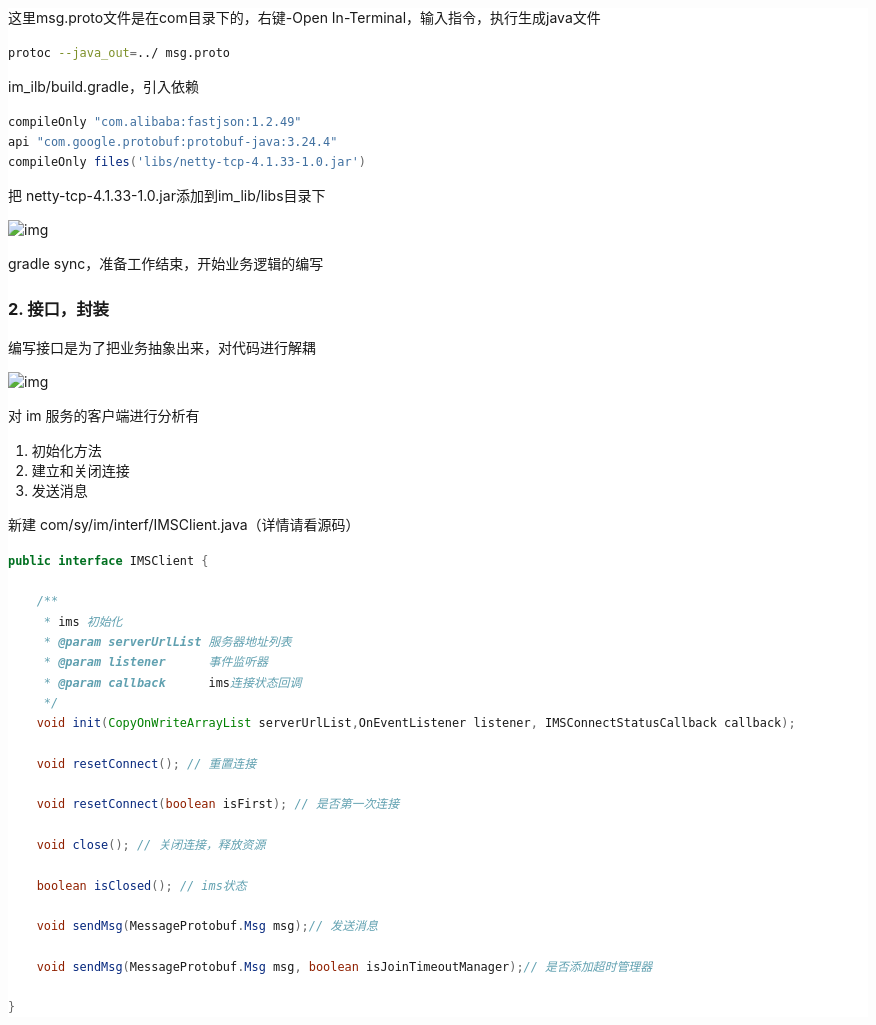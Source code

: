 这里msg.proto文件是在com目录下的，右键-Open In-Terminal，输入指令，执行生成java文件

```bash
protoc --java_out=../ msg.proto
```


im_ilb/build.gradle，引入依赖

```Groovy
compileOnly "com.alibaba:fastjson:1.2.49"
api "com.google.protobuf:protobuf-java:3.24.4"
compileOnly files('libs/netty-tcp-4.1.33-1.0.jar')
```


把 netty-tcp-4.1.33-1.0.jar添加到im_lib/libs目录下

 ![img](https://img-blog.csdnimg.cn/4e75661e87c340f3bb0afcaca83db0db.png)

gradle sync，准备工作结束，开始业务逻辑的编写



### 2. 接口，封装

编写接口是为了把业务抽象出来，对代码进行解耦

![img](https://img-blog.csdnimg.cn/71ba62b8bd4b4d3eb8fa1912868a8b5e.png)

对 im 服务的客户端进行分析有

1. 初始化方法
2. 建立和关闭连接
3. 发送消息

新建 com/sy/im/interf/IMSClient.java（详情请看源码）

```java
public interface IMSClient {

    /**
     * ims 初始化
     * @param serverUrlList 服务器地址列表
     * @param listener      事件监听器
     * @param callback      ims连接状态回调
     */
    void init(CopyOnWriteArrayList serverUrlList,OnEventListener listener, IMSConnectStatusCallback callback);

    void resetConnect(); // 重置连接

    void resetConnect(boolean isFirst); // 是否第一次连接

    void close(); // 关闭连接，释放资源

    boolean isClosed(); // ims状态

    void sendMsg(MessageProtobuf.Msg msg);// 发送消息

    void sendMsg(MessageProtobuf.Msg msg, boolean isJoinTimeoutManager);// 是否添加超时管理器

}
```
